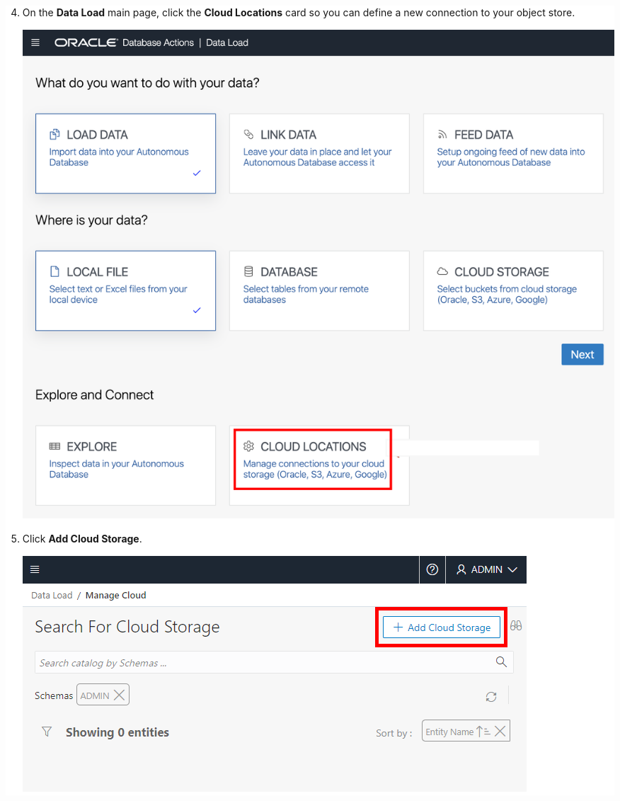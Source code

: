 4. On the **Data Load** main page, click the **Cloud Locations** card so you can define a new connection to your object store.

    ![Click the Cloud Locations card.](./images/click-cloud-locations-card.png " ")

5. Click **Add Cloud Storage**.

    ![Click Add Cloud Storage.](./images/click-add-cloud-storage.png " ")
